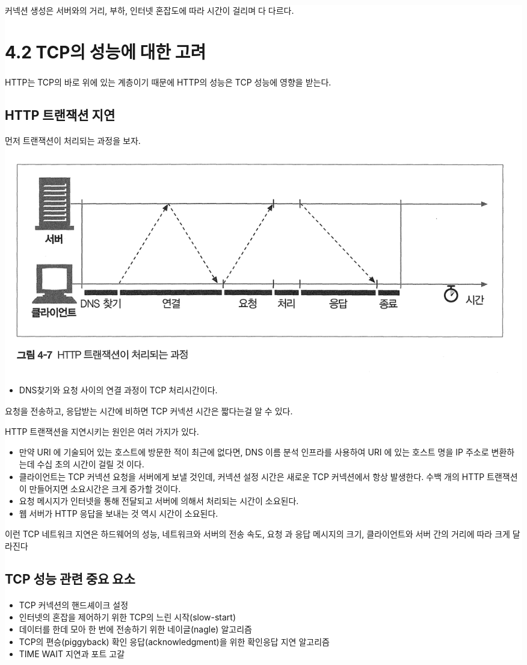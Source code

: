 커넥션 생성은 서버와의 거리, 부하, 인터넷 혼잡도에 따라 시간이 걸리며 다 다르다.

# 4.2 TCP의 성능에 대한 고려

HTTP는 TCP의 바로 위에 있는 계층이기 때문에 HTTP의 성능은 TCP 성능에 영향을 받는다.

## HTTP 트랜잭션 지연

먼저 트랜잭션이 처리되는 과정을 보자.

<img src="./영수_images/image-20231104210337533.png">

* DNS찾기와 요청 사이의 연결 과정이 TCP 처리시간이다.

요청을 전송하고, 응답받는 시간에 비하면 TCP 커넥션 시간은 짧다는걸 알 수 있다.

HTTP 트랜잭션을 지연시키는 원인은 여러 가지가 있다.

- 만약 URI 에 기술되어 있는 호스트에 방문한 적이 최근에 없다면, DNS 이름 분석 인프라를 사용하여 URI 에 있는 호스트 명을 IP 주소로 변환하는데 수십 초의 시간이 걸릴 것 이다.
- 클라이언트는 TCP 커넥션 요청을 서버에게 보낼 것인데, 커넥션 설정 시간은 새로운 TCP 커넥션에서 항상 발생한다. 수백 개의 HTTP 트랜잭션이 만들어지면 소요시간은 크게 증가할 것이다.
- 요청 메시지가 인터넷을 통해 전달되고 서버에 의해서 처리되는 시간이 소요된다.
- 웹 서버가 HTTP 응답을 보내는 것 역시 시간이 소요된다.

이런 TCP 네트워크 지연은 하드웨어의 성능, 네트워크와 서버의 전송 속도, 요청 과 응답 메시지의 크기, 클라이언트와 서버 간의 거리에 따라 크게 달라진다

## TCP 성능 관련 중요 요소

- ﻿﻿TCP 커넥션의 핸드셰이크 설정
- ﻿﻿인터넷의 혼잡을 제어하기 위한 TCP의 느린 시작(slow-start)
- ﻿﻿데이터를 한데 모아 한 번에 전송하기 위한 네이글(nagle) 알고리즘
- ﻿﻿TCP의 편승(piggyback) 확인 응답(acknowledgment)을 위한 확인응답 지연 알고리즘 
- ﻿﻿TIME WAIT 지연과 포트 고갈
